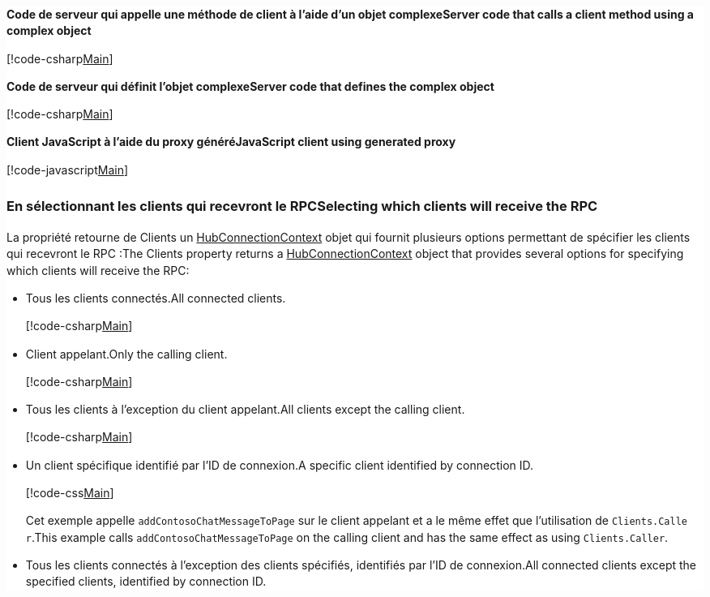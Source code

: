 **<span data-ttu-id="8caf2-275">Code de serveur qui appelle une méthode de client à l’aide d’un objet complexe</span><span class="sxs-lookup"><span data-stu-id="8caf2-275">Server code that calls a client method using a complex object</span></span>**

[!code-csharp[Main](hubs-api-guide-server/samples/sample25.cs?highlight=3)]

**<span data-ttu-id="8caf2-276">Code de serveur qui définit l’objet complexe</span><span class="sxs-lookup"><span data-stu-id="8caf2-276">Server code that defines the complex object</span></span>**

[!code-csharp[Main](hubs-api-guide-server/samples/sample26.cs?highlight=1)]

**<span data-ttu-id="8caf2-277">Client JavaScript à l’aide du proxy généré</span><span class="sxs-lookup"><span data-stu-id="8caf2-277">JavaScript client using generated proxy</span></span>**

[!code-javascript[Main](hubs-api-guide-server/samples/sample27.js?highlight=2-3)]

<a id="selectingclients"></a>

### <a name="selecting-which-clients-will-receive-the-rpc"></a><span data-ttu-id="8caf2-278">En sélectionnant les clients qui recevront le RPC</span><span class="sxs-lookup"><span data-stu-id="8caf2-278">Selecting which clients will receive the RPC</span></span>

<span data-ttu-id="8caf2-279">La propriété retourne de Clients un [HubConnectionContext](https://msdn.microsoft.com/library/microsoft.aspnet.signalr.hubs.hubconnectioncontext(v=vs.111).aspx) objet qui fournit plusieurs options permettant de spécifier les clients qui recevront le RPC :</span><span class="sxs-lookup"><span data-stu-id="8caf2-279">The Clients property returns a [HubConnectionContext](https://msdn.microsoft.com/library/microsoft.aspnet.signalr.hubs.hubconnectioncontext(v=vs.111).aspx) object that provides several options for specifying which clients will receive the RPC:</span></span>

- <span data-ttu-id="8caf2-280">Tous les clients connectés.</span><span class="sxs-lookup"><span data-stu-id="8caf2-280">All connected clients.</span></span>

    [!code-csharp[Main](hubs-api-guide-server/samples/sample28.cs)]
- <span data-ttu-id="8caf2-281">Client appelant.</span><span class="sxs-lookup"><span data-stu-id="8caf2-281">Only the calling client.</span></span>

    [!code-csharp[Main](hubs-api-guide-server/samples/sample29.cs)]
- <span data-ttu-id="8caf2-282">Tous les clients à l’exception du client appelant.</span><span class="sxs-lookup"><span data-stu-id="8caf2-282">All clients except the calling client.</span></span>

    [!code-csharp[Main](hubs-api-guide-server/samples/sample30.cs)]
- <span data-ttu-id="8caf2-283">Un client spécifique identifié par l’ID de connexion.</span><span class="sxs-lookup"><span data-stu-id="8caf2-283">A specific client identified by connection ID.</span></span>

    [!code-css[Main](hubs-api-guide-server/samples/sample31.css)]

    <span data-ttu-id="8caf2-284">Cet exemple appelle `addContosoChatMessageToPage` sur le client appelant et a le même effet que l’utilisation de `Clients.Caller`.</span><span class="sxs-lookup"><span data-stu-id="8caf2-284">This example calls `addContosoChatMessageToPage` on the calling client and has the same effect as using `Clients.Caller`.</span></span>
- <span data-ttu-id="8caf2-285">Tous les clients connectés à l’exception des clients spécifiés, identifiés par l’ID de connexion.</span><span class="sxs-lookup"><span data-stu-id="8caf2-285">All connected clients except the specified clients, identified by connection ID.</span></span>
